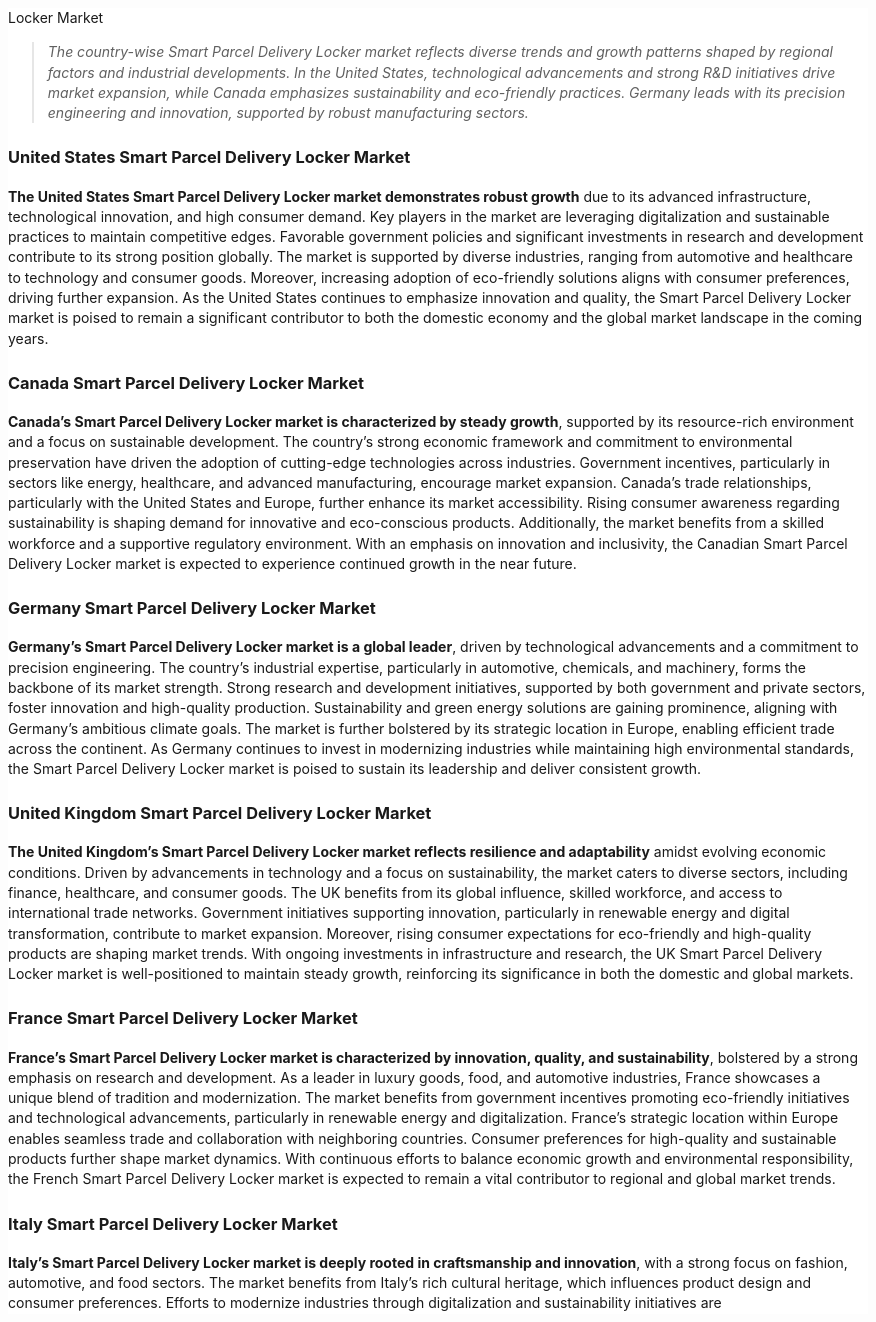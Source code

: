 Locker Market<br /></span></h1><blockquote><p><em><span class="">The country-wise Smart Parcel Delivery Locker market reflects diverse trends and growth patterns shaped by regional factors and industrial developments. In the United States, technological advancements and strong R&amp;D initiatives drive market expansion, while Canada emphasizes sustainability and eco-friendly practices. Germany leads with its precision engineering and innovation, supported by robust manufacturing sectors.</span></em></p></blockquote><h3><strong>United States Smart Parcel Delivery Locker Market</strong></h3><p><strong>The United States Smart Parcel Delivery Locker market demonstrates robust growth</strong> due to its advanced infrastructure, technological innovation, and high consumer demand. Key players in the market are leveraging digitalization and sustainable practices to maintain competitive edges. Favorable government policies and significant investments in research and development contribute to its strong position globally. The market is supported by diverse industries, ranging from automotive and healthcare to technology and consumer goods. Moreover, increasing adoption of eco-friendly solutions aligns with consumer preferences, driving further expansion. As the United States continues to emphasize innovation and quality, the Smart Parcel Delivery Locker market is poised to remain a significant contributor to both the domestic economy and the global market landscape in the coming years.</p><h3><strong>Canada Smart Parcel Delivery Locker Market</strong></h3><p><strong>Canada&rsquo;s Smart Parcel Delivery Locker market is characterized by steady growth</strong>, supported by its resource-rich environment and a focus on sustainable development. The country&rsquo;s strong economic framework and commitment to environmental preservation have driven the adoption of cutting-edge technologies across industries. Government incentives, particularly in sectors like energy, healthcare, and advanced manufacturing, encourage market expansion. Canada&rsquo;s trade relationships, particularly with the United States and Europe, further enhance its market accessibility. Rising consumer awareness regarding sustainability is shaping demand for innovative and eco-conscious products. Additionally, the market benefits from a skilled workforce and a supportive regulatory environment. With an emphasis on innovation and inclusivity, the Canadian Smart Parcel Delivery Locker market is expected to experience continued growth in the near future.</p><h3><strong>Germany Smart Parcel Delivery Locker Market</strong></h3><p><strong>Germany&rsquo;s Smart Parcel Delivery Locker market is a global leader</strong>, driven by technological advancements and a commitment to precision engineering. The country&rsquo;s industrial expertise, particularly in automotive, chemicals, and machinery, forms the backbone of its market strength. Strong research and development initiatives, supported by both government and private sectors, foster innovation and high-quality production. Sustainability and green energy solutions are gaining prominence, aligning with Germany&rsquo;s ambitious climate goals. The market is further bolstered by its strategic location in Europe, enabling efficient trade across the continent. As Germany continues to invest in modernizing industries while maintaining high environmental standards, the Smart Parcel Delivery Locker market is poised to sustain its leadership and deliver consistent growth.</p><h3><strong>United Kingdom Smart Parcel Delivery Locker Market</strong></h3><p><strong>The United Kingdom&rsquo;s Smart Parcel Delivery Locker market reflects resilience and adaptability</strong> amidst evolving economic conditions. Driven by advancements in technology and a focus on sustainability, the market caters to diverse sectors, including finance, healthcare, and consumer goods. The UK benefits from its global influence, skilled workforce, and access to international trade networks. Government initiatives supporting innovation, particularly in renewable energy and digital transformation, contribute to market expansion. Moreover, rising consumer expectations for eco-friendly and high-quality products are shaping market trends. With ongoing investments in infrastructure and research, the UK Smart Parcel Delivery Locker market is well-positioned to maintain steady growth, reinforcing its significance in both the domestic and global markets.</p><h3><strong>France Smart Parcel Delivery Locker Market</strong></h3><p><strong>France&rsquo;s Smart Parcel Delivery Locker market is characterized by innovation, quality, and sustainability</strong>, bolstered by a strong emphasis on research and development. As a leader in luxury goods, food, and automotive industries, France showcases a unique blend of tradition and modernization. The market benefits from government incentives promoting eco-friendly initiatives and technological advancements, particularly in renewable energy and digitalization. France&rsquo;s strategic location within Europe enables seamless trade and collaboration with neighboring countries. Consumer preferences for high-quality and sustainable products further shape market dynamics. With continuous efforts to balance economic growth and environmental responsibility, the French Smart Parcel Delivery Locker market is expected to remain a vital contributor to regional and global market trends.</p><h3><strong>Italy Smart Parcel Delivery Locker Market</strong></h3><p><strong>Italy&rsquo;s Smart Parcel Delivery Locker market is deeply rooted in craftsmanship and innovation</strong>, with a strong focus on fashion, automotive, and food sectors. The market benefits from Italy&rsquo;s rich cultural heritage, which influences product design and consumer preferences. Efforts to modernize industries through digitalization and sustainability initiatives are